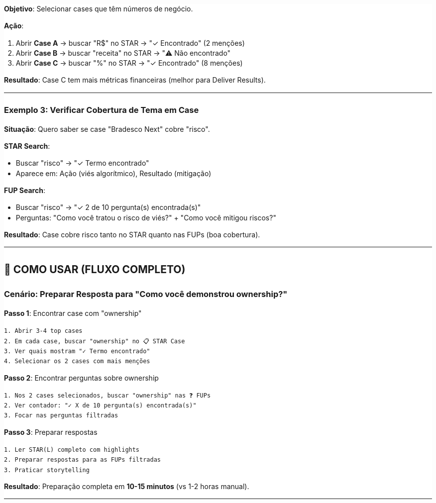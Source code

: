 **Objetivo**: Selecionar cases que têm números de negócio.

**Ação**:
1. Abrir **Case A** → buscar "R$" no STAR → "✓ Encontrado" (2 menções)
2. Abrir **Case B** → buscar "receita" no STAR → "⚠️ Não encontrado"
3. Abrir **Case C** → buscar "%" no STAR → "✓ Encontrado" (8 menções)

**Resultado**: Case C tem mais métricas financeiras (melhor para Deliver Results).

---

### **Exemplo 3: Verificar Cobertura de Tema em Case**

**Situação**: Quero saber se case "Bradesco Next" cobre "risco".

**STAR Search**:
- Buscar "risco" → "✓ Termo encontrado"
- Aparece em: Ação (viés algorítmico), Resultado (mitigação)

**FUP Search**:
- Buscar "risco" → "✓ 2 de 10 pergunta(s) encontrada(s)"
- Perguntas: "Como você tratou o risco de viés?" + "Como você mitigou riscos?"

**Resultado**: Case cobre risco tanto no STAR quanto nas FUPs (boa cobertura).

---

## 🚀 COMO USAR (FLUXO COMPLETO)

### **Cenário: Preparar Resposta para "Como você demonstrou ownership?"**

**Passo 1**: Encontrar case com "ownership"
```
1. Abrir 3-4 top cases
2. Em cada case, buscar "ownership" no 📋 STAR Case
3. Ver quais mostram "✓ Termo encontrado"
4. Selecionar os 2 cases com mais menções
```

**Passo 2**: Encontrar perguntas sobre ownership
```
1. Nos 2 cases selecionados, buscar "ownership" nas ❓ FUPs
2. Ver contador: "✓ X de 10 pergunta(s) encontrada(s)"
3. Focar nas perguntas filtradas
```

**Passo 3**: Preparar respostas
```
1. Ler STAR(L) completo com highlights
2. Preparar respostas para as FUPs filtradas
3. Praticar storytelling
```

**Resultado**: Preparação completa em **10-15 minutos** (vs 1-2 horas manual).

---
